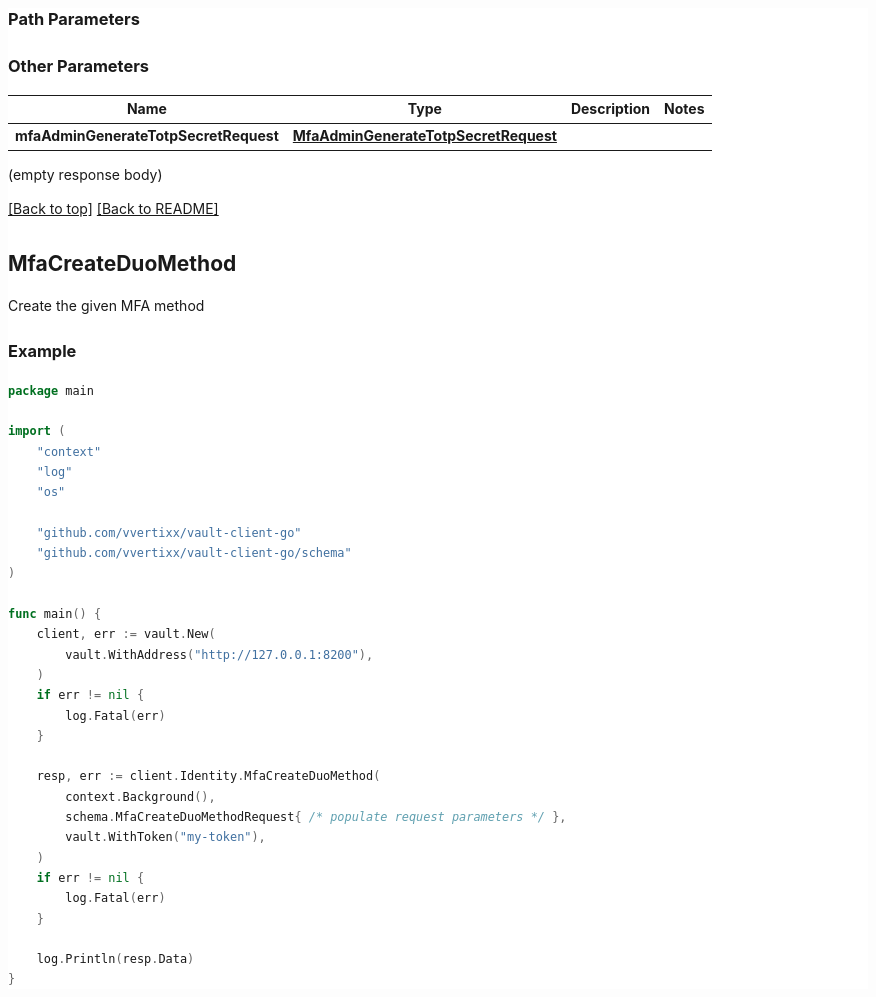 ### Path Parameters



### Other Parameters


Name | Type | Description  | Notes
------------- | ------------- | ------------- | -------------
 **mfaAdminGenerateTotpSecretRequest** | [**MfaAdminGenerateTotpSecretRequest**](MfaAdminGenerateTotpSecretRequest.md) |  | 

 (empty response body)

[[Back to top]](#)
[[Back to README]](../README.md)

## MfaCreateDuoMethod

Create the given MFA method

### Example

```go
package main

import (
	"context"
	"log"
	"os"

	"github.com/vvertixx/vault-client-go"
	"github.com/vvertixx/vault-client-go/schema"
)

func main() {
	client, err := vault.New(
		vault.WithAddress("http://127.0.0.1:8200"),
	)
	if err != nil {
		log.Fatal(err)
	}

	resp, err := client.Identity.MfaCreateDuoMethod(
		context.Background(),
		schema.MfaCreateDuoMethodRequest{ /* populate request parameters */ },
		vault.WithToken("my-token"),
	)
	if err != nil {
		log.Fatal(err)
	}

	log.Println(resp.Data)
}
```
